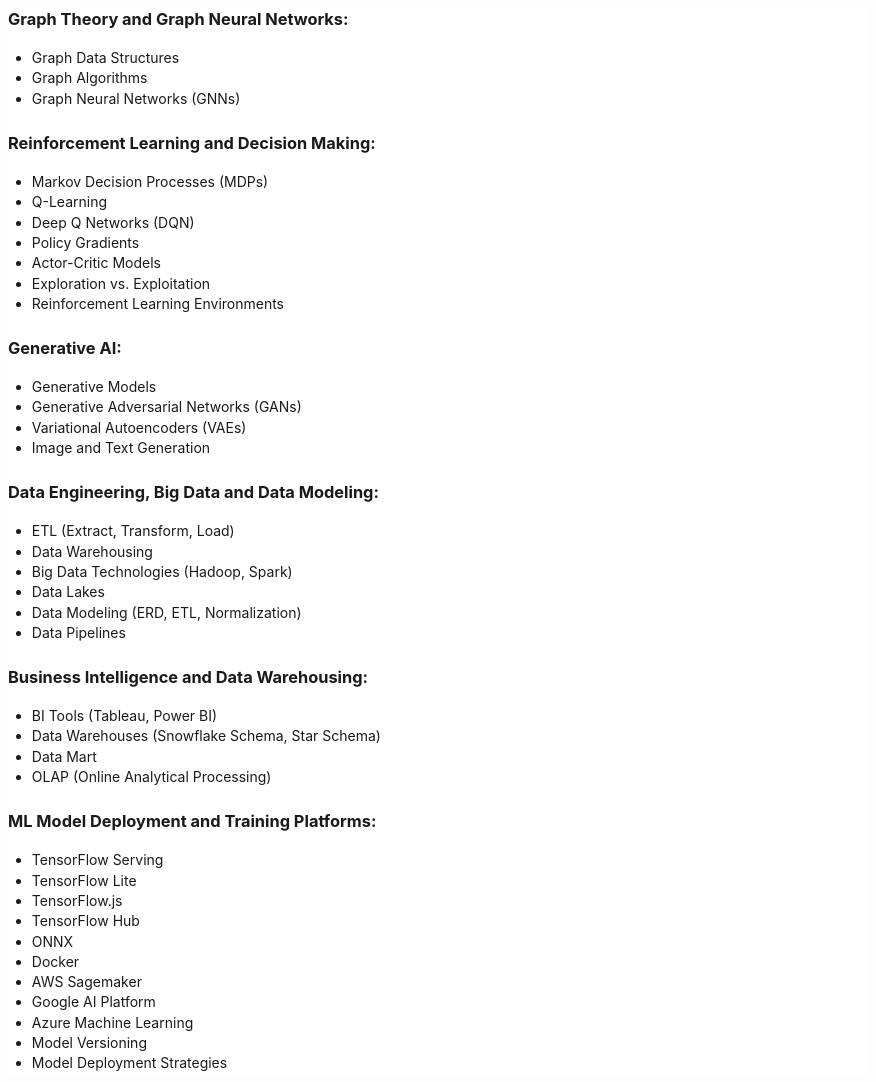 ### Graph Theory and Graph Neural Networks:

- Graph Data Structures
- Graph Algorithms
- Graph Neural Networks (GNNs)

### Reinforcement Learning and Decision Making:

- Markov Decision Processes (MDPs)
- Q-Learning
- Deep Q Networks (DQN)
- Policy Gradients
- Actor-Critic Models
- Exploration vs. Exploitation
- Reinforcement Learning Environments

### Generative AI:

- Generative Models
- Generative Adversarial Networks (GANs)
- Variational Autoencoders (VAEs)
- Image and Text Generation

### Data Engineering, Big Data and Data Modeling:

- ETL (Extract, Transform, Load)
- Data Warehousing
- Big Data Technologies (Hadoop, Spark)
- Data Lakes
- Data Modeling (ERD, ETL, Normalization)
- Data Pipelines

### Business Intelligence and Data Warehousing:

- BI Tools (Tableau, Power BI)
- Data Warehouses (Snowflake Schema, Star Schema)
- Data Mart
- OLAP (Online Analytical Processing)

### ML Model Deployment and Training Platforms:

- TensorFlow Serving
- TensorFlow Lite
- TensorFlow.js
- TensorFlow Hub
- ONNX
- Docker
- AWS Sagemaker
- Google AI Platform
- Azure Machine Learning
- Model Versioning
- Model Deployment Strategies
